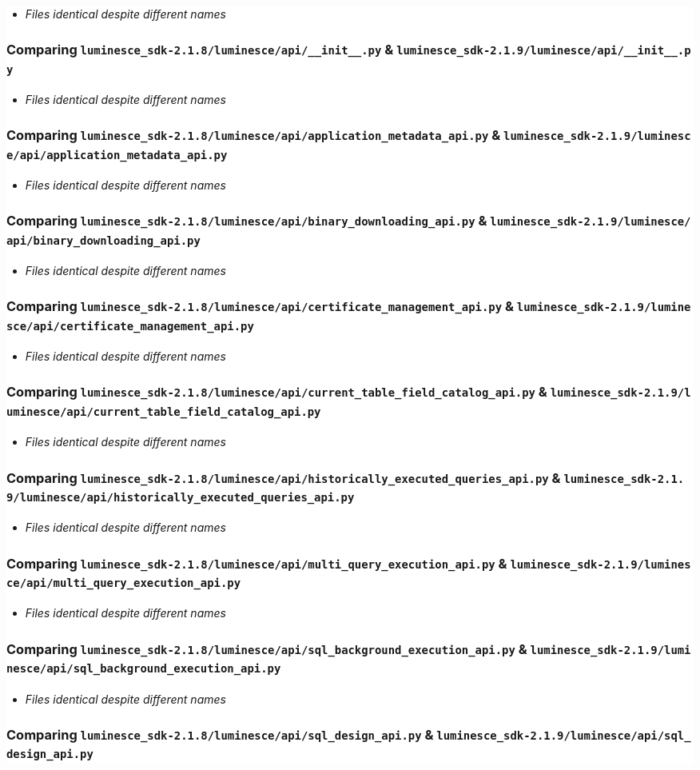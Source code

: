  * *Files identical despite different names*

### Comparing `luminesce_sdk-2.1.8/luminesce/api/__init__.py` & `luminesce_sdk-2.1.9/luminesce/api/__init__.py`

 * *Files identical despite different names*

### Comparing `luminesce_sdk-2.1.8/luminesce/api/application_metadata_api.py` & `luminesce_sdk-2.1.9/luminesce/api/application_metadata_api.py`

 * *Files identical despite different names*

### Comparing `luminesce_sdk-2.1.8/luminesce/api/binary_downloading_api.py` & `luminesce_sdk-2.1.9/luminesce/api/binary_downloading_api.py`

 * *Files identical despite different names*

### Comparing `luminesce_sdk-2.1.8/luminesce/api/certificate_management_api.py` & `luminesce_sdk-2.1.9/luminesce/api/certificate_management_api.py`

 * *Files identical despite different names*

### Comparing `luminesce_sdk-2.1.8/luminesce/api/current_table_field_catalog_api.py` & `luminesce_sdk-2.1.9/luminesce/api/current_table_field_catalog_api.py`

 * *Files identical despite different names*

### Comparing `luminesce_sdk-2.1.8/luminesce/api/historically_executed_queries_api.py` & `luminesce_sdk-2.1.9/luminesce/api/historically_executed_queries_api.py`

 * *Files identical despite different names*

### Comparing `luminesce_sdk-2.1.8/luminesce/api/multi_query_execution_api.py` & `luminesce_sdk-2.1.9/luminesce/api/multi_query_execution_api.py`

 * *Files identical despite different names*

### Comparing `luminesce_sdk-2.1.8/luminesce/api/sql_background_execution_api.py` & `luminesce_sdk-2.1.9/luminesce/api/sql_background_execution_api.py`

 * *Files identical despite different names*

### Comparing `luminesce_sdk-2.1.8/luminesce/api/sql_design_api.py` & `luminesce_sdk-2.1.9/luminesce/api/sql_design_api.py`
